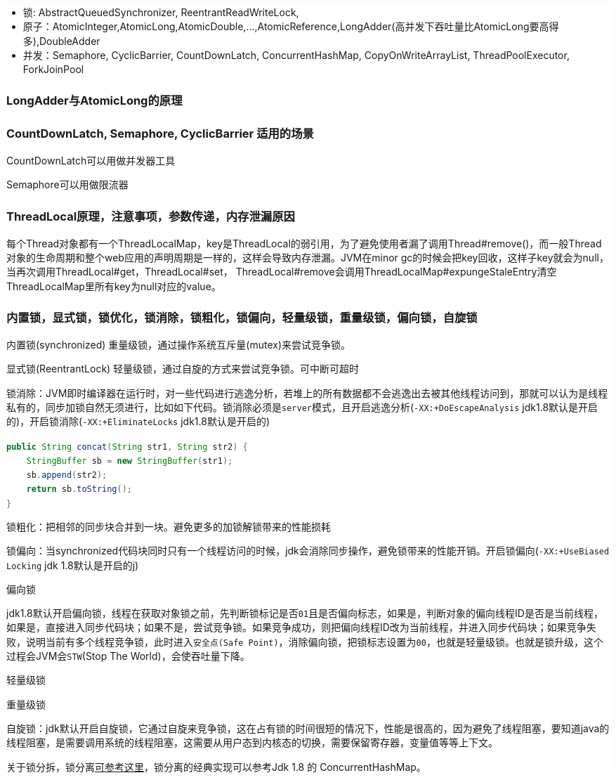 * 锁: AbstractQueuedSynchronizer, ReentrantReadWriteLock, 
* 原子：AtomicInteger,AtomicLong,AtomicDouble,...,AtomicReference,LongAdder(高并发下吞吐量比AtomicLong要高得多),DoubleAdder
* 并发：Semaphore, CyclicBarrier, CountDownLatch, ConcurrentHashMap, CopyOnWriteArrayList, ThreadPoolExecutor, ForkJoinPool

### **LongAdder与AtomicLong的原理**

### **CountDownLatch, Semaphore, CyclicBarrier 适用的场景**

CountDownLatch可以用做并发器工具

Semaphore可以用做限流器

### **ThreadLocal原理，注意事项，参数传递，内存泄漏原因**

每个Thread对象都有一个ThreadLocalMap，key是ThreadLocal的弱引用，为了避免使用者漏了调用Thread#remove()，而一般Thread对象的生命周期和整个web应用的声明周期是一样的，这样会导致内存泄漏。JVM在minor gc的时候会把key回收，这样子key就会为null，当再次调用ThreadLocal#get，ThreadLocal#set， ThreadLocal#remove会调用ThreadLocalMap#expungeStaleEntry清空ThreadLocalMap里所有key为null对应的value。

### **内置锁，显式锁，锁优化，锁消除，锁粗化，锁偏向，轻量级锁，重量级锁，偏向锁，自旋锁**

内置锁(synchronized) 重量级锁，通过操作系统互斥量(mutex)来尝试竞争锁。

显式锁(ReentrantLock) 轻量级锁，通过自旋的方式来尝试竞争锁。可中断可超时

锁消除：JVM即时编译器在运行时，对一些代码进行逃逸分析，若堆上的所有数据都不会逃逸出去被其他线程访问到，那就可以认为是线程私有的，同步加锁自然无须进行，比如如下代码。锁消除必须是`server`模式，且开启逃逸分析(`-XX:+DoEscapeAnalysis` jdk1.8默认是开启的)，开启锁消除(`-XX:+EliminateLocks` jdk1.8默认是开启的)

```java
public String concat(String str1, String str2) {
    StringBuffer sb = new StringBuffer(str1);
    sb.append(str2);
    return sb.toString();
}
```

锁粗化：把相邻的同步块合并到一块。避免更多的加锁解锁带来的性能损耗

锁偏向：当synchronized代码块同时只有一个线程访问的时候，jdk会消除同步操作，避免锁带来的性能开销。开启锁偏向(`-XX:+UseBiasedLocking` jdk 1.8默认是开启的j)

偏向锁

jdk1.8默认开启偏向锁，线程在获取对象锁之前，先判断锁标记是否`01`且是否偏向标志，如果是，判断对象的偏向线程ID是否是当前线程，如果是，直接进入同步代码块；如果不是，尝试竞争锁。如果竞争成功，则把偏向线程ID改为当前线程，并进入同步代码块；如果竞争失败，说明当前有多个线程竞争锁，此时进入`安全点(Safe Point)`，消除偏向锁，把锁标志设置为`00`，也就是轻量级锁。也就是锁升级，这个过程会JVM会`STW`(Stop The World)，会使吞吐量下降。

轻量级锁

重量级锁



自旋锁：jdk默认开启自旋锁，它通过自旋来竞争锁，这在占有锁的时间很短的情况下，性能是很高的，因为避免了线程阻塞，要知道java的线程阻塞，是需要调用系统的线程阻塞，这需要从用户态到内核态的切换，需要保留寄存器，变量值等等上下文。

关于锁分拆，锁分离[可参考这里](https://www.ibm.com/developerworks/cn/java/j-lo-lock/index.html)，锁分离的经典实现可以参考Jdk 1.8 的 ConcurrentHashMap。

